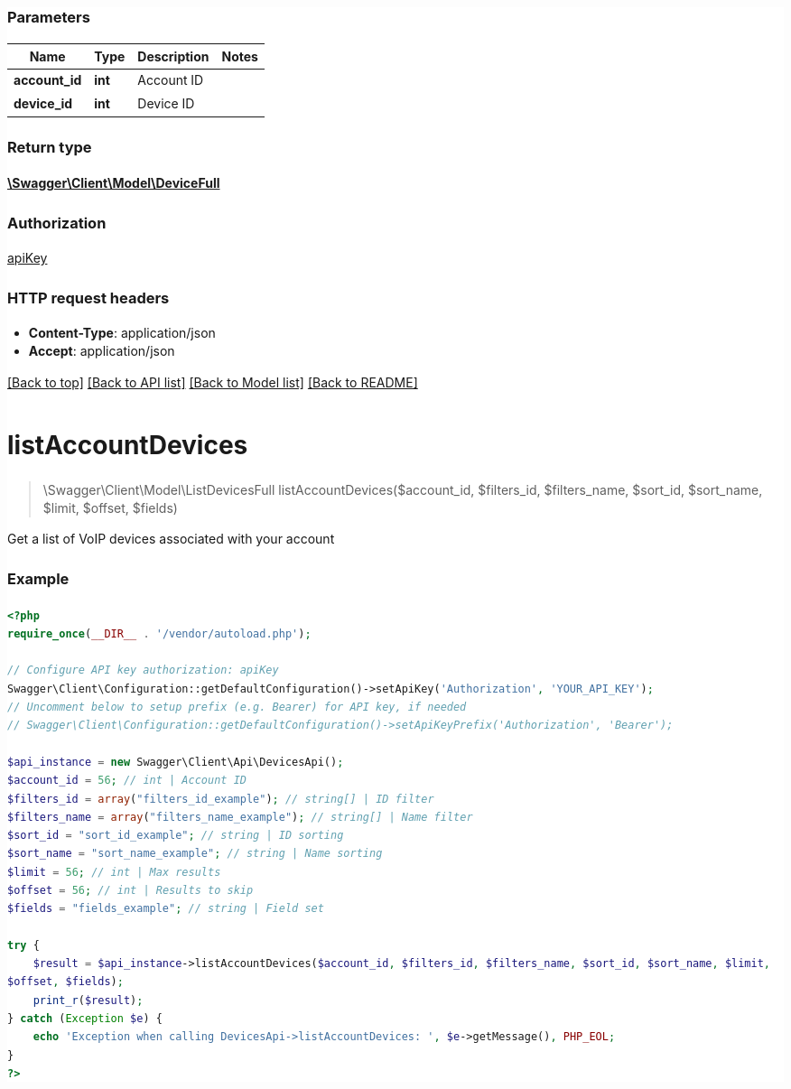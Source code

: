 ### Parameters

Name | Type | Description  | Notes
------------- | ------------- | ------------- | -------------
 **account_id** | **int**| Account ID |
 **device_id** | **int**| Device ID |

### Return type

[**\Swagger\Client\Model\DeviceFull**](../Model/DeviceFull.md)

### Authorization

[apiKey](../../README.md#apiKey)

### HTTP request headers

 - **Content-Type**: application/json
 - **Accept**: application/json

[[Back to top]](#) [[Back to API list]](../../README.md#documentation-for-api-endpoints) [[Back to Model list]](../../README.md#documentation-for-models) [[Back to README]](../../README.md)

# **listAccountDevices**
> \Swagger\Client\Model\ListDevicesFull listAccountDevices($account_id, $filters_id, $filters_name, $sort_id, $sort_name, $limit, $offset, $fields)

Get a list of VoIP devices associated with your account



### Example
```php
<?php
require_once(__DIR__ . '/vendor/autoload.php');

// Configure API key authorization: apiKey
Swagger\Client\Configuration::getDefaultConfiguration()->setApiKey('Authorization', 'YOUR_API_KEY');
// Uncomment below to setup prefix (e.g. Bearer) for API key, if needed
// Swagger\Client\Configuration::getDefaultConfiguration()->setApiKeyPrefix('Authorization', 'Bearer');

$api_instance = new Swagger\Client\Api\DevicesApi();
$account_id = 56; // int | Account ID
$filters_id = array("filters_id_example"); // string[] | ID filter
$filters_name = array("filters_name_example"); // string[] | Name filter
$sort_id = "sort_id_example"; // string | ID sorting
$sort_name = "sort_name_example"; // string | Name sorting
$limit = 56; // int | Max results
$offset = 56; // int | Results to skip
$fields = "fields_example"; // string | Field set

try {
    $result = $api_instance->listAccountDevices($account_id, $filters_id, $filters_name, $sort_id, $sort_name, $limit, $offset, $fields);
    print_r($result);
} catch (Exception $e) {
    echo 'Exception when calling DevicesApi->listAccountDevices: ', $e->getMessage(), PHP_EOL;
}
?>
```
